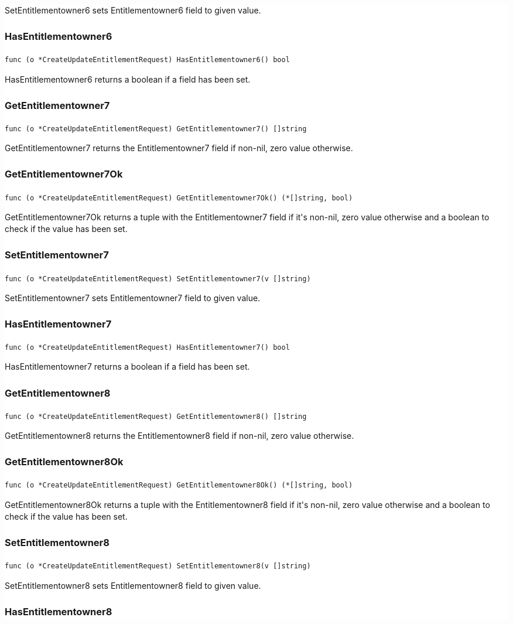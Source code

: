 SetEntitlementowner6 sets Entitlementowner6 field to given value.

### HasEntitlementowner6

`func (o *CreateUpdateEntitlementRequest) HasEntitlementowner6() bool`

HasEntitlementowner6 returns a boolean if a field has been set.

### GetEntitlementowner7

`func (o *CreateUpdateEntitlementRequest) GetEntitlementowner7() []string`

GetEntitlementowner7 returns the Entitlementowner7 field if non-nil, zero value otherwise.

### GetEntitlementowner7Ok

`func (o *CreateUpdateEntitlementRequest) GetEntitlementowner7Ok() (*[]string, bool)`

GetEntitlementowner7Ok returns a tuple with the Entitlementowner7 field if it's non-nil, zero value otherwise
and a boolean to check if the value has been set.

### SetEntitlementowner7

`func (o *CreateUpdateEntitlementRequest) SetEntitlementowner7(v []string)`

SetEntitlementowner7 sets Entitlementowner7 field to given value.

### HasEntitlementowner7

`func (o *CreateUpdateEntitlementRequest) HasEntitlementowner7() bool`

HasEntitlementowner7 returns a boolean if a field has been set.

### GetEntitlementowner8

`func (o *CreateUpdateEntitlementRequest) GetEntitlementowner8() []string`

GetEntitlementowner8 returns the Entitlementowner8 field if non-nil, zero value otherwise.

### GetEntitlementowner8Ok

`func (o *CreateUpdateEntitlementRequest) GetEntitlementowner8Ok() (*[]string, bool)`

GetEntitlementowner8Ok returns a tuple with the Entitlementowner8 field if it's non-nil, zero value otherwise
and a boolean to check if the value has been set.

### SetEntitlementowner8

`func (o *CreateUpdateEntitlementRequest) SetEntitlementowner8(v []string)`

SetEntitlementowner8 sets Entitlementowner8 field to given value.

### HasEntitlementowner8
